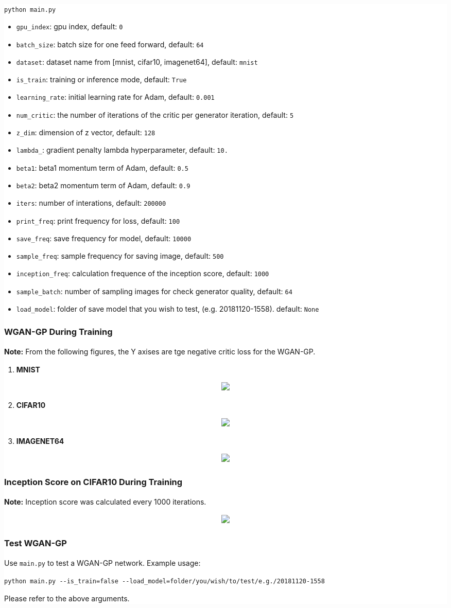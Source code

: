 ```
python main.py
```
 - `gpu_index`: gpu index, default: `0`  
 - `batch_size`: batch size for one feed forward, default: `64`  
 - `dataset`: dataset name from [mnist, cifar10, imagenet64], default: `mnist`  
 
 - `is_train`: training or inference mode, default: `True`  
 - `learning_rate`: initial learning rate for Adam, default: `0.001`  
 - `num_critic`: the number of iterations of the critic per generator iteration, default: `5`
 - `z_dim`: dimension of z vector, default: `128`
 - `lambda_`: gradient penalty lambda hyperparameter, default: `10.`
 - `beta1`: beta1 momentum term of Adam, default: `0.5`
 - `beta2`: beta2 momentum term of Adam, default: `0.9`

 - `iters`: number of interations, default: `200000`
 - `print_freq`: print frequency for loss, default: `100`
 - `save_freq`: save frequency for model, default: `10000`
 - `sample_freq`: sample frequency for saving image, default: `500`
 - `inception_freq`: calculation frequence of the inception score, default: `1000`
 - `sample_batch`: number of sampling images for check generator quality, default: `64`
 - `load_model`: folder of save model that you wish to test, (e.g. 20181120-1558). default: `None` 

### WGAN-GP During Training
**Note:** From the following figures, the Y axises are tge negative critic loss for the WGAN-GP.
1. **MNIST**
<p align='center'>
<img src="https://user-images.githubusercontent.com/37034031/47659728-e5d28c80-dbd8-11e8-96bb-762d9555636c.png" width=900>
</p>

2. **CIFAR10**
<p align='center'>
<img src="https://user-images.githubusercontent.com/37034031/47659471-66dd5400-dbd8-11e8-8f9a-47d42420e816.png" width=900>
</p>

3. **IMAGENET64**
<p align='center'>
<img src="https://user-images.githubusercontent.com/37034031/48756901-518ead80-ecde-11e8-89dc-7e586db34b9a.png" width=900>
</p>

### Inception Score on CIFAR10 During Training  
**Note:** Inception score was calculated every 1000 iterations.
<p align='center'>
<img src="https://user-images.githubusercontent.com/37034031/47659769-ff73d400-dbd8-11e8-8976-9563d2d50c2d.jpg" width=600>
</p>

### Test WGAN-GP
Use `main.py` to test a WGAN-GP network. Example usage:

```
python main.py --is_train=false --load_model=folder/you/wish/to/test/e.g./20181120-1558
```
Please refer to the above arguments.
